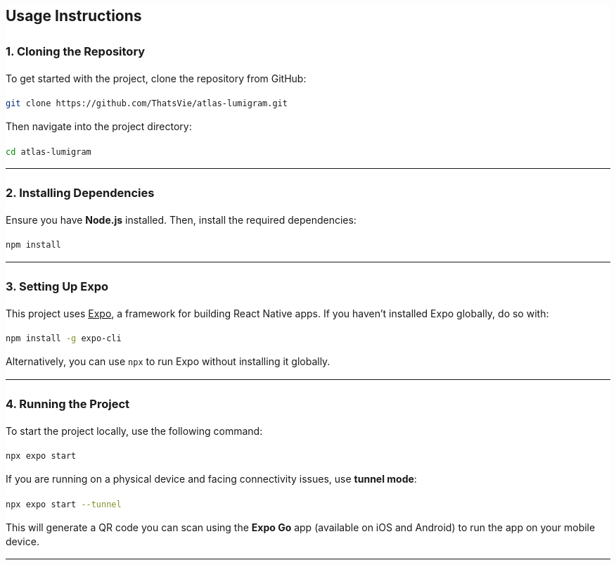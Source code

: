 
##  Usage Instructions

### 1. Cloning the Repository
To get started with the project, clone the repository from GitHub:

```bash
git clone https://github.com/ThatsVie/atlas-lumigram.git
```

Then navigate into the project directory:

```bash
cd atlas-lumigram
```

---

### 2. Installing Dependencies
Ensure you have **Node.js** installed. Then, install the required dependencies:

```bash
npm install
```

---

### 3. Setting Up Expo
This project uses [Expo](https://expo.dev/), a framework for building React Native apps. If you haven’t installed Expo globally, do so with:

```bash
npm install -g expo-cli
```

Alternatively, you can use `npx` to run Expo without installing it globally.

---

### 4. Running the Project
To start the project locally, use the following command:

```bash
npx expo start
```

If you are running on a physical device and facing connectivity issues, use **tunnel mode**:

```bash
npx expo start --tunnel
```

This will generate a QR code you can scan using the **Expo Go** app (available on iOS and Android) to run the app on your mobile device.


---
